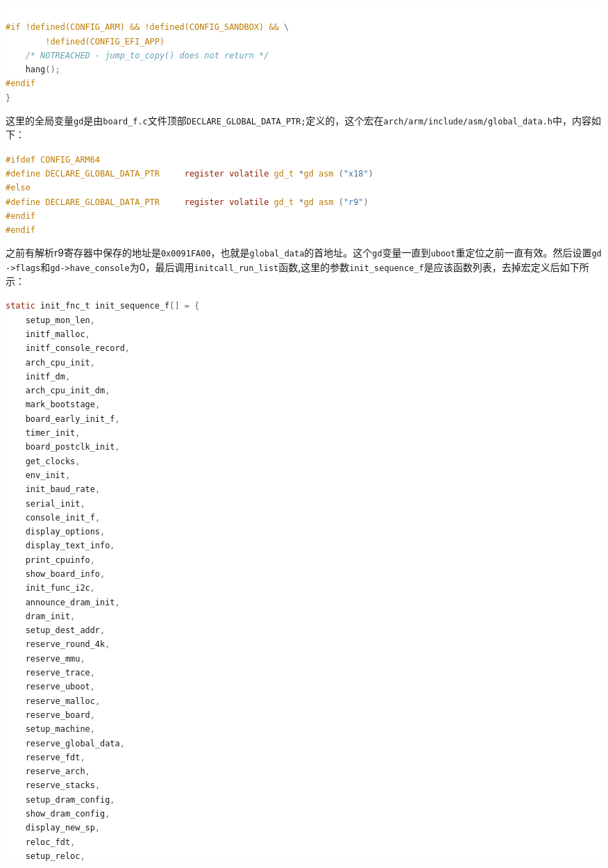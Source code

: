 ```c

#if !defined(CONFIG_ARM) && !defined(CONFIG_SANDBOX) && \
		!defined(CONFIG_EFI_APP)
	/* NOTREACHED - jump_to_copy() does not return */
	hang();
#endif
}
```

这里的全局变量`gd`是由`board_f.c`文件顶部`DECLARE_GLOBAL_DATA_PTR;`定义的，这个宏在`arch/arm/include/asm/global_data.h`中，内容如下：

```c
#ifdef CONFIG_ARM64
#define DECLARE_GLOBAL_DATA_PTR		register volatile gd_t *gd asm ("x18")
#else
#define DECLARE_GLOBAL_DATA_PTR		register volatile gd_t *gd asm ("r9")
#endif
#endif
```

之前有解析r9寄存器中保存的地址是`0x0091FA00`，也就是`global_data`的首地址。这个`gd`变量一直到`uboot`重定位之前一直有效。然后设置`gd->flags`和`gd->have_console`为0，最后调用`initcall_run_list`函数,这里的参数`init_sequence_f`是应该函数列表，去掉宏定义后如下所示：

```c
static init_fnc_t init_sequence_f[] = {
	setup_mon_len, 
	initf_malloc, 
	initf_console_record,
	arch_cpu_init,		
	initf_dm,			
	arch_cpu_init_dm,		
	mark_bootstage,			
	board_early_init_f,	
	timer_init,			
	board_postclk_init,    
	get_clocks,			
	env_init,			
	init_baud_rate,		 
	serial_init,	
	console_init_f,			
	display_options,		
	display_text_info,		
	print_cpuinfo,	
	show_board_info,		
	init_func_i2c,		
	announce_dram_init,		
	dram_init,			
	setup_dest_addr,	
	reserve_round_4k,	
	reserve_mmu,		
	reserve_trace,		
	reserve_uboot,		
	reserve_malloc,			
	reserve_board,		
	setup_machine,			
	reserve_global_data,	
	reserve_fdt,		
	reserve_arch,			
	reserve_stacks,			
	setup_dram_config,		
	show_dram_config,		
	display_new_sp,			
	reloc_fdt,				
	setup_reloc,			
```
